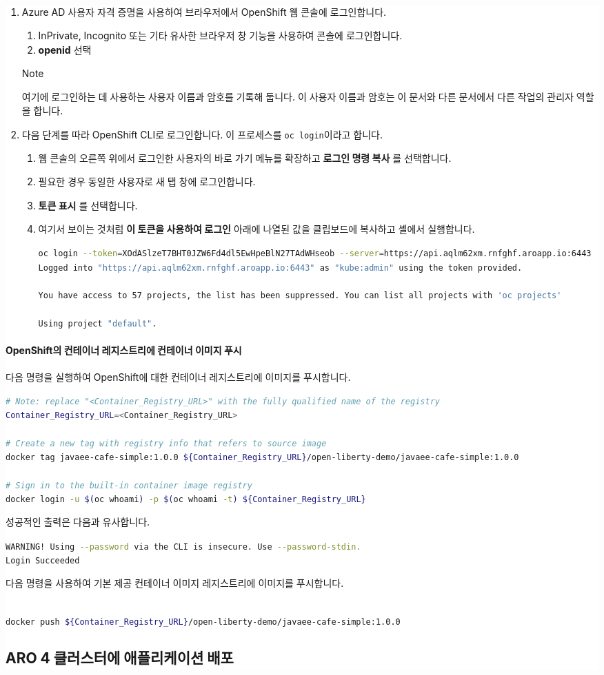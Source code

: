 1. Azure AD 사용자 자격 증명을 사용하여 브라우저에서 OpenShift 웹 콘솔에 로그인합니다.

   1. InPrivate, Incognito 또는 기타 유사한 브라우저 창 기능을 사용하여 콘솔에 로그인합니다.
   1. **openid** 선택

   > [!NOTE]
   > 여기에 로그인하는 데 사용하는 사용자 이름과 암호를 기록해 둡니다. 이 사용자 이름과 암호는 이 문서와 다른 문서에서 다른 작업의 관리자 역할을 합니다.
1. 다음 단계를 따라 OpenShift CLI로 로그인합니다.  이 프로세스를 `oc login`이라고 합니다.
   1. 웹 콘솔의 오른쪽 위에서 로그인한 사용자의 바로 가기 메뉴를 확장하고 **로그인 명령 복사** 를 선택합니다.
   1. 필요한 경우 동일한 사용자로 새 탭 창에 로그인합니다.
   1. **토큰 표시** 를 선택합니다.
   1. 여기서 보이는 것처럼 **이 토큰을 사용하여 로그인** 아래에 나열된 값을 클립보드에 복사하고 셸에서 실행합니다.

       ```bash
       oc login --token=XOdASlzeT7BHT0JZW6Fd4dl5EwHpeBlN27TAdWHseob --server=https://api.aqlm62xm.rnfghf.aroapp.io:6443
       Logged into "https://api.aqlm62xm.rnfghf.aroapp.io:6443" as "kube:admin" using the token provided.

       You have access to 57 projects, the list has been suppressed. You can list all projects with 'oc projects'

       Using project "default".
       ```

#### <a name="push-the-container-image-to-the-container-registry-for-openshift"></a>OpenShift의 컨테이너 레지스트리에 컨테이너 이미지 푸시

다음 명령을 실행하여 OpenShift에 대한 컨테이너 레지스트리에 이미지를 푸시합니다.

```bash
# Note: replace "<Container_Registry_URL>" with the fully qualified name of the registry
Container_Registry_URL=<Container_Registry_URL>

# Create a new tag with registry info that refers to source image
docker tag javaee-cafe-simple:1.0.0 ${Container_Registry_URL}/open-liberty-demo/javaee-cafe-simple:1.0.0

# Sign in to the built-in container image registry
docker login -u $(oc whoami) -p $(oc whoami -t) ${Container_Registry_URL}
```

성공적인 출력은 다음과 유사합니다.

```bash
WARNING! Using --password via the CLI is insecure. Use --password-stdin.
Login Succeeded
```

다음 명령을 사용하여 기본 제공 컨테이너 이미지 레지스트리에 이미지를 푸시합니다.

```bash

docker push ${Container_Registry_URL}/open-liberty-demo/javaee-cafe-simple:1.0.0
```

## <a name="deploy-application-on-the-aro-4-cluster"></a>ARO 4 클러스터에 애플리케이션 배포
